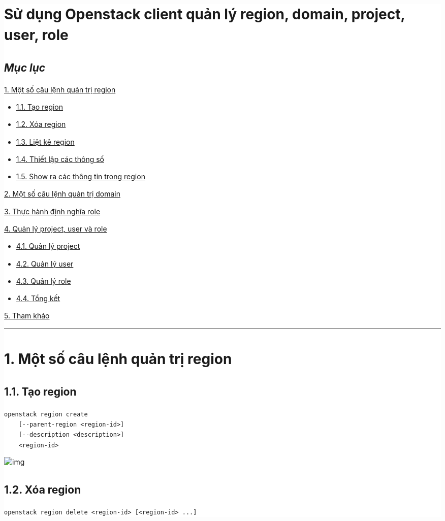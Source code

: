 # Sử dụng Openstack client quản lý region, domain, project, user, role

## ***Mục lục***

[1. Một số câu lệnh quản trị region](#1)

- [1.1. Tạo region](#1.1)

- [1.2. Xóa region](#1.2)

- [1.3. Liệt kê region](#1.3)

- [1.4. Thiết lập các thông số](#1.4)

- [1.5. Show ra các thông tin trong region](#1.5)

[2. Một số câu lệnh quản trị domain](#2)

[3. Thực hành định nghĩa role](#3)

[4. Quản lý project, user và role](#4)

- [4.1. Quản lý project](#4.1)

- [4.2. Quản lý user](#4.2)

- [4.3. Quản lý role](#4.3)

- [4.4. Tổng kết](#4.4)

[5. Tham khảo](#5)

---

<a name = "1"></a>
# 1. Một số câu lệnh quản trị region

<a name = "1.1"></a>
## 1.1.	Tạo region

```
openstack region create
    [--parent-region <region-id>]
    [--description <description>]
    <region-id>
```

![img](../images/8.1.png)

<a name = "1.2"></a>
## 1.2.	Xóa region


`openstack region delete <region-id> [<region-id> ...]`
